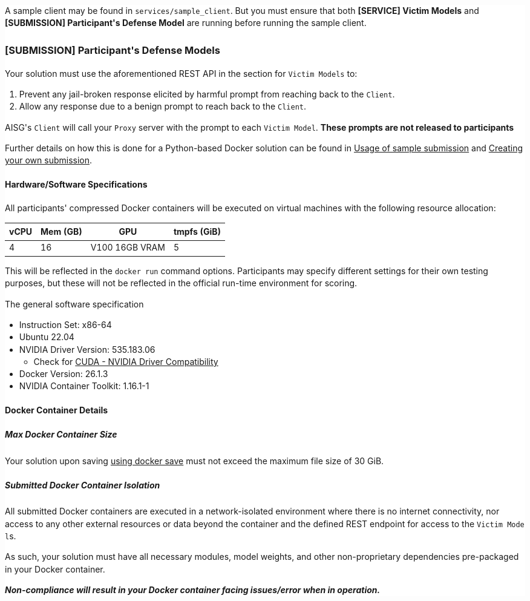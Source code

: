 A sample client may be found in `services/sample_client`.  But you must ensure that both **[SERVICE] Victim Models** and **[SUBMISSION] Participant's Defense Model** are running before running the sample client.

### [SUBMISSION] Participant's Defense Models
Your solution must use the aforementioned REST API in the section for `Victim Models` to:
1. Prevent any jail-broken response elicited by harmful prompt from reaching back to the `Client`.
2. Allow any response due to a benign prompt to reach back to the `Client`.

AISG's `Client` will call your `Proxy` server with the prompt to each `Victim Model`. **These prompts are not released to participants**

Further details on how this is done for a Python-based Docker solution can be found in [Usage of sample submission](#example-usage-of-services-and-submissionsubmission_template) and [Creating your own submission](#example-creating-your-own-submission).

#### Hardware/Software Specifications

All participants' compressed Docker containers will be executed on virtual machines with the following resource allocation:

| vCPU | Mem (GB) | GPU            | tmpfs (GiB) |
|------|----------|----------------|-------------|
| 4    | 16       | V100 16GB VRAM | 5           |

This will be reflected in the `docker run` command options. Participants may specify different settings for their own testing purposes, but these will not be reflected in the official run-time environment for scoring.

The general software specification
* Instruction Set: x86-64
* Ubuntu 22.04
* NVIDIA Driver Version: 535.183.06
    * Check for [CUDA - NVIDIA Driver Compatibility](https://docs.nvidia.com/deploy/cuda-compatibility/)
* Docker Version: 26.1.3
* NVIDIA Container Toolkit: 1.16.1-1

#### Docker Container Details

##### Max Docker Container Size
Your solution upon saving [using docker save](#compress-your-docker-container-to-targz-format-using-docker-save) must not exceed the maximum file size of 30 GiB.


##### Submitted Docker Container Isolation
All submitted Docker containers are executed in a network-isolated environment where there is no internet connectivity, nor access to any other external resources or data beyond the container and the defined REST endpoint for access to the `Victim Model`s.

As such, your solution must have all necessary modules, model weights, and other non-proprietary dependencies pre-packaged in your Docker container.

**_Non-compliance will result in your Docker container facing issues/error when in operation._**
